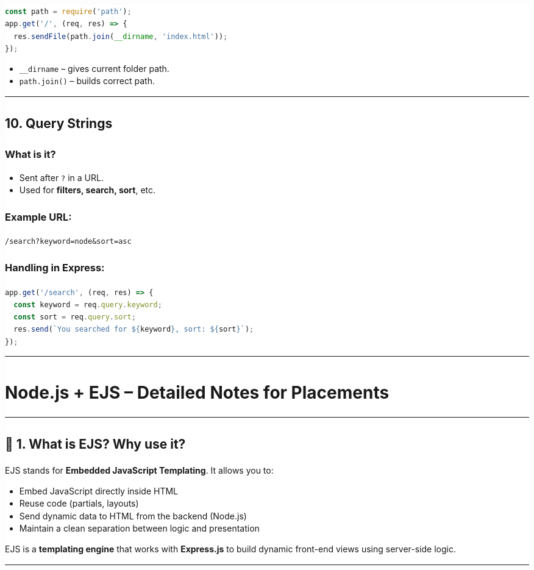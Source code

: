 ```js
const path = require('path');
app.get('/', (req, res) => {
  res.sendFile(path.join(__dirname, 'index.html'));
});
```

* `__dirname` – gives current folder path.
* `path.join()` – builds correct path.

---

## 10. **Query Strings**

### What is it?

* Sent after `?` in a URL.
* Used for **filters, search, sort**, etc.

### Example URL:

```
/search?keyword=node&sort=asc
```

### Handling in Express:

```js
app.get('/search', (req, res) => {
  const keyword = req.query.keyword;
  const sort = req.query.sort;
  res.send(`You searched for ${keyword}, sort: ${sort}`);
});
```

---





# Node.js + EJS – Detailed Notes for Placements

---

## 📌 1. What is EJS? Why use it?

EJS stands for **Embedded JavaScript Templating**. It allows you to:

* Embed JavaScript directly inside HTML
* Reuse code (partials, layouts)
* Send dynamic data to HTML from the backend (Node.js)
* Maintain a clean separation between logic and presentation

EJS is a **templating engine** that works with **Express.js** to build dynamic front-end views using server-side logic.

---